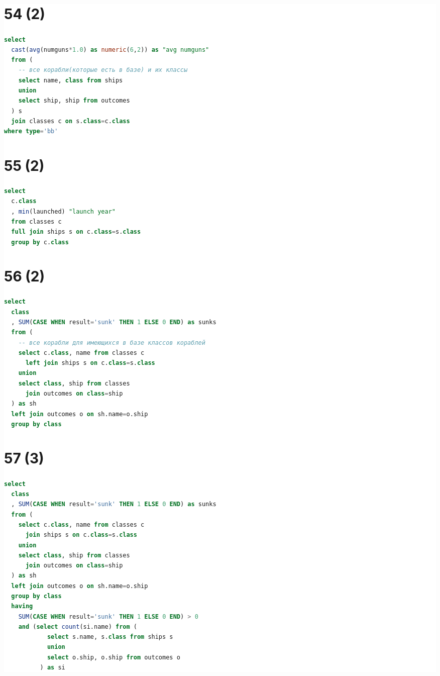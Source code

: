 # 54 (2) 
``` sql
select
  cast(avg(numguns*1.0) as numeric(6,2)) as "avg numguns"
  from (
    -- все корабли(которые есть в базе) и их классы
    select name, class from ships
    union
    select ship, ship from outcomes
  ) s
  join classes c on s.class=c.class
where type='bb'
```
# 55 (2) 
``` sql
select
  c.class
  , min(launched) "launch year"
  from classes c
  full join ships s on c.class=s.class
  group by c.class
```
# 56 (2) 
``` sql
select
  class
  , SUM(CASE WHEN result='sunk' THEN 1 ELSE 0 END) as sunks
  from (
    -- все корабли для имеющихся в базе классов кораблей
    select c.class, name from classes c
      left join ships s on c.class=s.class
    union
    select class, ship from classes
      join outcomes on class=ship
  ) as sh
  left join outcomes o on sh.name=o.ship
  group by class
```
# 57 (3) 
``` sql
select
  class
  , SUM(CASE WHEN result='sunk' THEN 1 ELSE 0 END) as sunks
  from (
    select c.class, name from classes c
      join ships s on c.class=s.class
    union
    select class, ship from classes 
      join outcomes on class=ship
  ) as sh
  left join outcomes o on sh.name=o.ship
  group by class
  having
    SUM(CASE WHEN result='sunk' THEN 1 ELSE 0 END) > 0
    and (select count(si.name) from (
            select s.name, s.class from ships s
            union
            select o.ship, o.ship from outcomes o
          ) as si
```